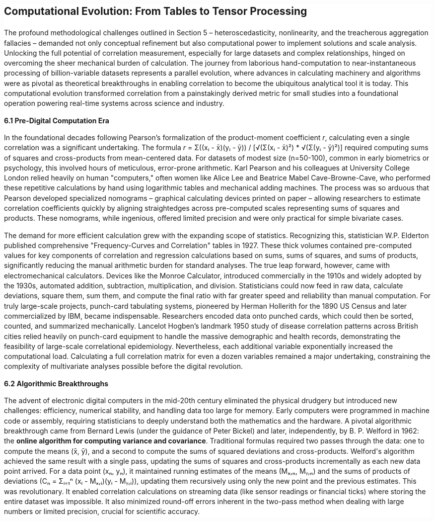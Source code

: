 ## Computational Evolution: From Tables to Tensor Processing

The profound methodological challenges outlined in Section 5 – heteroscedasticity, nonlinearity, and the treacherous aggregation fallacies – demanded not only conceptual refinement but also computational power to implement solutions and scale analysis. Unlocking the full potential of correlation measurement, especially for large datasets and complex relationships, hinged on overcoming the sheer mechanical burden of calculation. The journey from laborious hand-computation to near-instantaneous processing of billion-variable datasets represents a parallel evolution, where advances in calculating machinery and algorithms were as pivotal as theoretical breakthroughs in enabling correlation to become the ubiquitous analytical tool it is today. This computational evolution transformed correlation from a painstakingly derived metric for small studies into a foundational operation powering real-time systems across science and industry.

**6.1 Pre-Digital Computation Era**

In the foundational decades following Pearson’s formalization of the product-moment coefficient *r*, calculating even a single correlation was a significant undertaking. The formula *r* = Σ((xᵢ - x̄)(yᵢ - ȳ)) / [√(Σ(xᵢ - x̄)²) * √(Σ(yᵢ - ȳ)²)] required computing sums of squares and cross-products from mean-centered data. For datasets of modest size (n=50-100), common in early biometrics or psychology, this involved hours of meticulous, error-prone arithmetic. Karl Pearson and his colleagues at University College London relied heavily on human "computers," often women like Alice Lee and Beatrice Mabel Cave-Browne-Cave, who performed these repetitive calculations by hand using logarithmic tables and mechanical adding machines. The process was so arduous that Pearson developed specialized nomograms – graphical calculating devices printed on paper – allowing researchers to estimate correlation coefficients quickly by aligning straightedges across pre-computed scales representing sums of squares and products. These nomograms, while ingenious, offered limited precision and were only practical for simple bivariate cases.

The demand for more efficient calculation grew with the expanding scope of statistics. Recognizing this, statistician W.P. Elderton published comprehensive "Frequency-Curves and Correlation" tables in 1927. These thick volumes contained pre-computed values for key components of correlation and regression calculations based on sums, sums of squares, and sums of products, significantly reducing the manual arithmetic burden for standard analyses. The true leap forward, however, came with electromechanical calculators. Devices like the Monroe Calculator, introduced commercially in the 1910s and widely adopted by the 1930s, automated addition, subtraction, multiplication, and division. Statisticians could now feed in raw data, calculate deviations, square them, sum them, and compute the final ratio with far greater speed and reliability than manual computation. For truly large-scale projects, punch-card tabulating systems, pioneered by Herman Hollerith for the 1890 US Census and later commercialized by IBM, became indispensable. Researchers encoded data onto punched cards, which could then be sorted, counted, and summarized mechanically. Lancelot Hogben’s landmark 1950 study of disease correlation patterns across British cities relied heavily on punch-card equipment to handle the massive demographic and health records, demonstrating the feasibility of large-scale correlational epidemiology. Nevertheless, each additional variable exponentially increased the computational load. Calculating a full correlation matrix for even a dozen variables remained a major undertaking, constraining the complexity of multivariate analyses possible before the digital revolution.

**6.2 Algorithmic Breakthroughs**

The advent of electronic digital computers in the mid-20th century eliminated the physical drudgery but introduced new challenges: efficiency, numerical stability, and handling data too large for memory. Early computers were programmed in machine code or assembly, requiring statisticians to deeply understand both the mathematics and the hardware. A pivotal algorithmic breakthrough came from Bernard Lewis (under the guidance of Peter Bickel) and later, independently, by B. P. Welford in 1962: the **online algorithm for computing variance and covariance**. Traditional formulas required two passes through the data: one to compute the means (x̄, ȳ), and a second to compute the sums of squared deviations and cross-products. Welford's algorithm achieved the same result with a single pass, updating the sums of squares and cross-products incrementally as each new data point arrived. For a data point (xₙ, yₙ), it maintained running estimates of the means (Mₓ,ₙ, Mᵧ,ₙ) and the sums of products of deviations (Cₙ = Σᵢ₌₁ⁿ (xᵢ - Mₓ,ᵢ)(yᵢ - Mᵧ,ᵢ)), updating them recursively using only the new point and the previous estimates. This was revolutionary. It enabled correlation calculations on streaming data (like sensor readings or financial ticks) where storing the entire dataset was impossible. It also minimized round-off errors inherent in the two-pass method when dealing with large numbers or limited precision, crucial for scientific accuracy.
